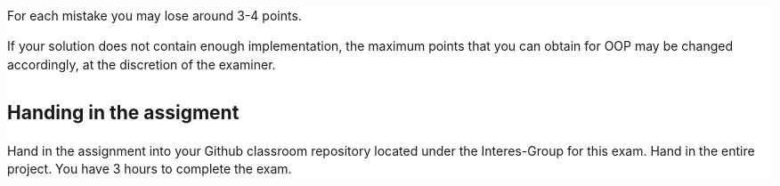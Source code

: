 For each mistake you may lose around 3-4 points.

If your solution does not contain enough implementation, the maximum points that you can obtain for OOP may be changed accordingly, at the discretion of the examiner.

## Handing in the assigment

Hand in the assignment into your Github classroom repository located under the Interes-Group for this exam. Hand in the entire project. You have 3 hours to complete the exam.
